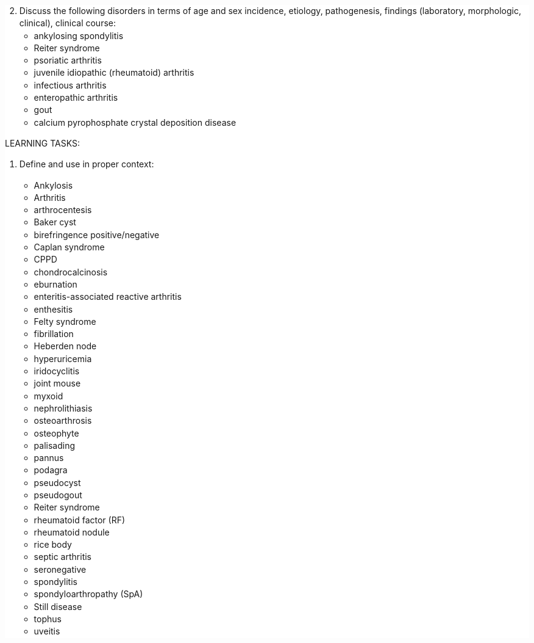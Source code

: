 2. Discuss the following disorders in terms of age and sex incidence, etiology, pathogenesis, findings (laboratory, morphologic, clinical), clinical course: 
	* ankylosing spondylitis 
	* Reiter syndrome
	* psoriatic arthritis
	* juvenile idiopathic (rheumatoid) arthritis
	* infectious arthritis
	* enteropathic arthritis 
	* gout
	* calcium pyrophosphate crystal deposition disease

LEARNING TASKS:

1. Define and use in proper context:	
 
	* Ankylosis
	* Arthritis
	* arthrocentesis 
	* Baker cyst 
	* birefringence positive/negative
	* Caplan syndrome
	* CPPD	
	* chondrocalcinosis
	* eburnation 
	* enteritis-associated reactive arthritis 
	* enthesitis 
	* Felty syndrome 
	* fibrillation 
	* Heberden node 
	* hyperuricemia
	* iridocyclitis 
	* joint mouse
	* myxoid
	* nephrolithiasis
	* osteoarthrosis
	* osteophyte 
	* palisading 
	* pannus 
	* podagra 
	* pseudocyst
	* pseudogout
	* Reiter syndrome 
	* rheumatoid factor (RF)
	* rheumatoid nodule 
	* rice body
	* septic arthritis 
	* seronegative
	* spondylitis 
	* spondyloarthropathy (SpA)
	* Still disease 
	* tophus
	* uveitis 
